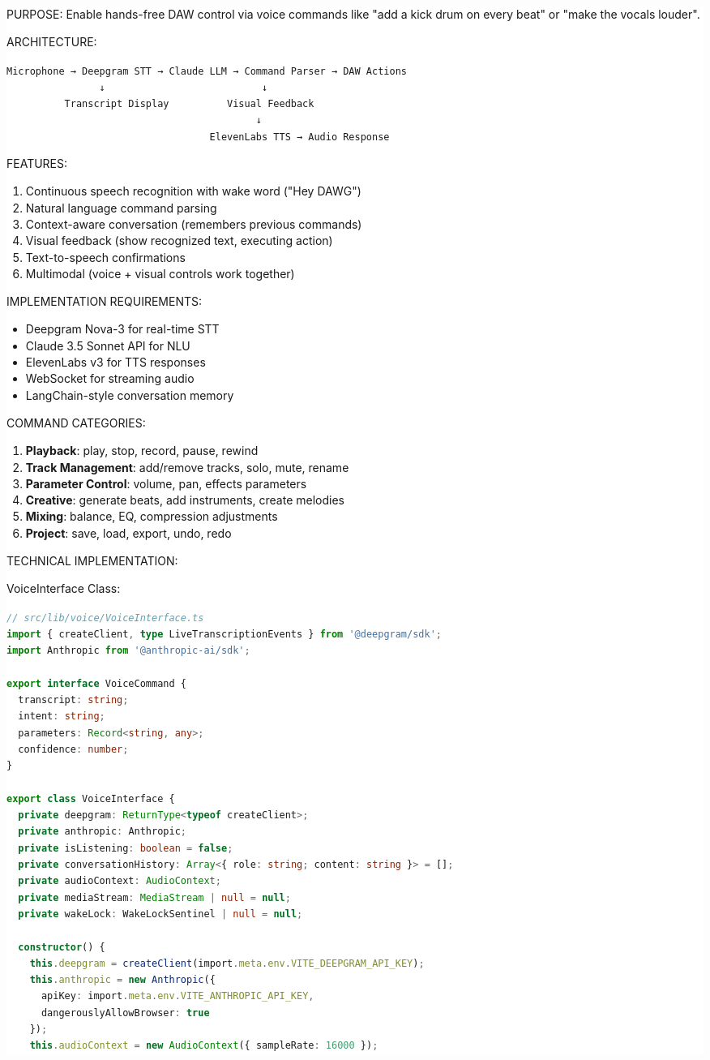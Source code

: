 PURPOSE:
Enable hands-free DAW control via voice commands like "add a kick drum on every beat" or "make the vocals louder".

ARCHITECTURE:
```
Microphone → Deepgram STT → Claude LLM → Command Parser → DAW Actions
                ↓                           ↓
          Transcript Display          Visual Feedback
                                           ↓
                                   ElevenLabs TTS → Audio Response
```

FEATURES:
1. Continuous speech recognition with wake word ("Hey DAWG")
2. Natural language command parsing
3. Context-aware conversation (remembers previous commands)
4. Visual feedback (show recognized text, executing action)
5. Text-to-speech confirmations
6. Multimodal (voice + visual controls work together)

IMPLEMENTATION REQUIREMENTS:
- Deepgram Nova-3 for real-time STT
- Claude 3.5 Sonnet API for NLU
- ElevenLabs v3 for TTS responses
- WebSocket for streaming audio
- LangChain-style conversation memory

COMMAND CATEGORIES:
1. **Playback**: play, stop, record, pause, rewind
2. **Track Management**: add/remove tracks, solo, mute, rename
3. **Parameter Control**: volume, pan, effects parameters
4. **Creative**: generate beats, add instruments, create melodies
5. **Mixing**: balance, EQ, compression adjustments
6. **Project**: save, load, export, undo, redo

TECHNICAL IMPLEMENTATION:

VoiceInterface Class:
```typescript
// src/lib/voice/VoiceInterface.ts
import { createClient, type LiveTranscriptionEvents } from '@deepgram/sdk';
import Anthropic from '@anthropic-ai/sdk';

export interface VoiceCommand {
  transcript: string;
  intent: string;
  parameters: Record<string, any>;
  confidence: number;
}

export class VoiceInterface {
  private deepgram: ReturnType<typeof createClient>;
  private anthropic: Anthropic;
  private isListening: boolean = false;
  private conversationHistory: Array<{ role: string; content: string }> = [];
  private audioContext: AudioContext;
  private mediaStream: MediaStream | null = null;
  private wakeLock: WakeLockSentinel | null = null;

  constructor() {
    this.deepgram = createClient(import.meta.env.VITE_DEEPGRAM_API_KEY);
    this.anthropic = new Anthropic({
      apiKey: import.meta.env.VITE_ANTHROPIC_API_KEY,
      dangerouslyAllowBrowser: true
    });
    this.audioContext = new AudioContext({ sampleRate: 16000 });
```